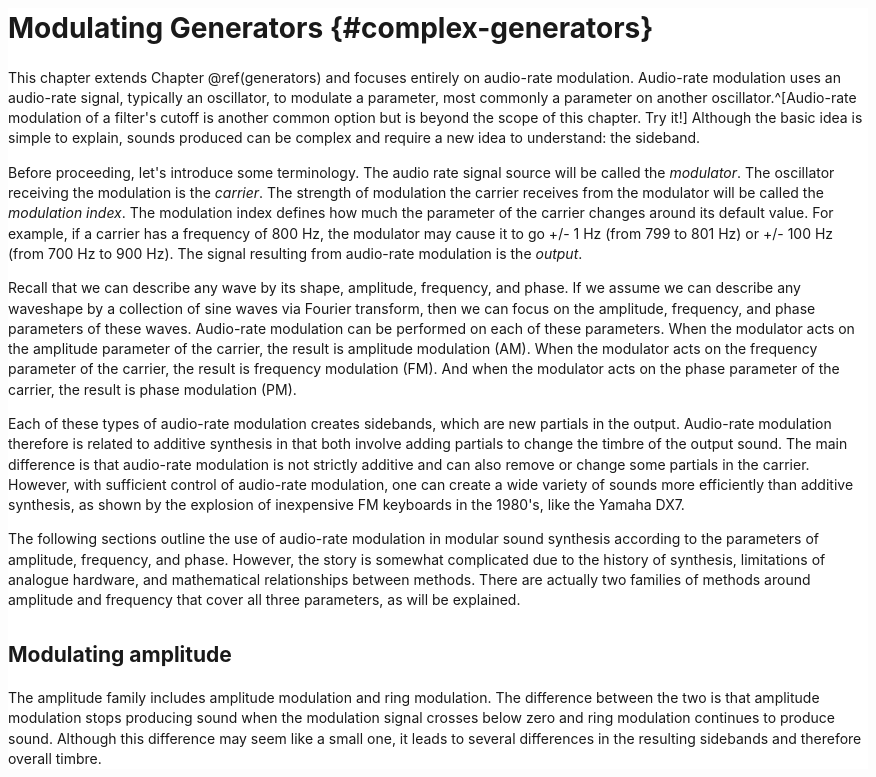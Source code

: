 # Modulating Generators {#complex-generators}

This chapter extends Chapter \@ref(generators) and focuses entirely on audio-rate modulation.
Audio-rate modulation uses an audio-rate signal, typically an oscillator, to modulate a parameter, most commonly a parameter on another oscillator.^[Audio-rate modulation of a filter's cutoff is another common option but is beyond the scope of this chapter. Try it!]
Although the basic idea is simple to explain, sounds produced can be complex and require a new idea to understand: the sideband.

Before proceeding, let's introduce some terminology.
The audio rate signal source will be called the *modulator*.
The oscillator receiving the modulation is the *carrier*.
The strength of modulation the carrier receives from the modulator will be called the *modulation index*.
The modulation index defines how much the parameter of the carrier changes around its default value.
For example, if a carrier has a frequency of 800 Hz, the modulator may cause it to go +/- 1 Hz (from 799 to 801 Hz) or +/- 100 Hz (from 700 Hz to 900 Hz).
The signal resulting from audio-rate modulation is the *output*.

Recall that we can describe any wave by its shape, amplitude, frequency, and phase.
If we assume we can describe any waveshape by a collection of sine waves via Fourier transform, then we can focus on the amplitude, frequency, and phase parameters of these waves.
Audio-rate modulation can be performed on each of these parameters.
When the modulator acts on the amplitude parameter of the carrier, the result is amplitude modulation (AM).
When the modulator acts on the frequency parameter of the carrier, the result is frequency modulation (FM).
And when the modulator acts on the phase parameter of the carrier, the result is phase modulation (PM).

Each of these types of audio-rate modulation creates sidebands, which are new partials in the output.
Audio-rate modulation therefore is related to additive synthesis in that both involve adding partials to change the timbre of the output sound.
The main difference is that audio-rate modulation is not strictly additive and can also remove or change some partials in the carrier.
However, with sufficient control of audio-rate modulation, one can create a wide variety of sounds more efficiently than additive synthesis, as shown by the explosion of inexpensive FM keyboards in the 1980's, like the Yamaha DX7.

The following sections outline the use of audio-rate modulation in modular sound synthesis according to the parameters of amplitude, frequency, and phase.
However, the story is somewhat complicated due to the history of synthesis, limitations of analogue hardware, and mathematical relationships between methods.
There are actually two families of methods around amplitude and frequency that cover all three parameters, as will be explained.

## Modulating amplitude

The amplitude family includes amplitude modulation and ring modulation.
The difference between the two is that amplitude modulation stops producing sound when the modulation signal crosses below zero and ring modulation continues to produce sound.
Although this difference may seem like a small one, it leads to several differences in the resulting sidebands and therefore overall timbre.

